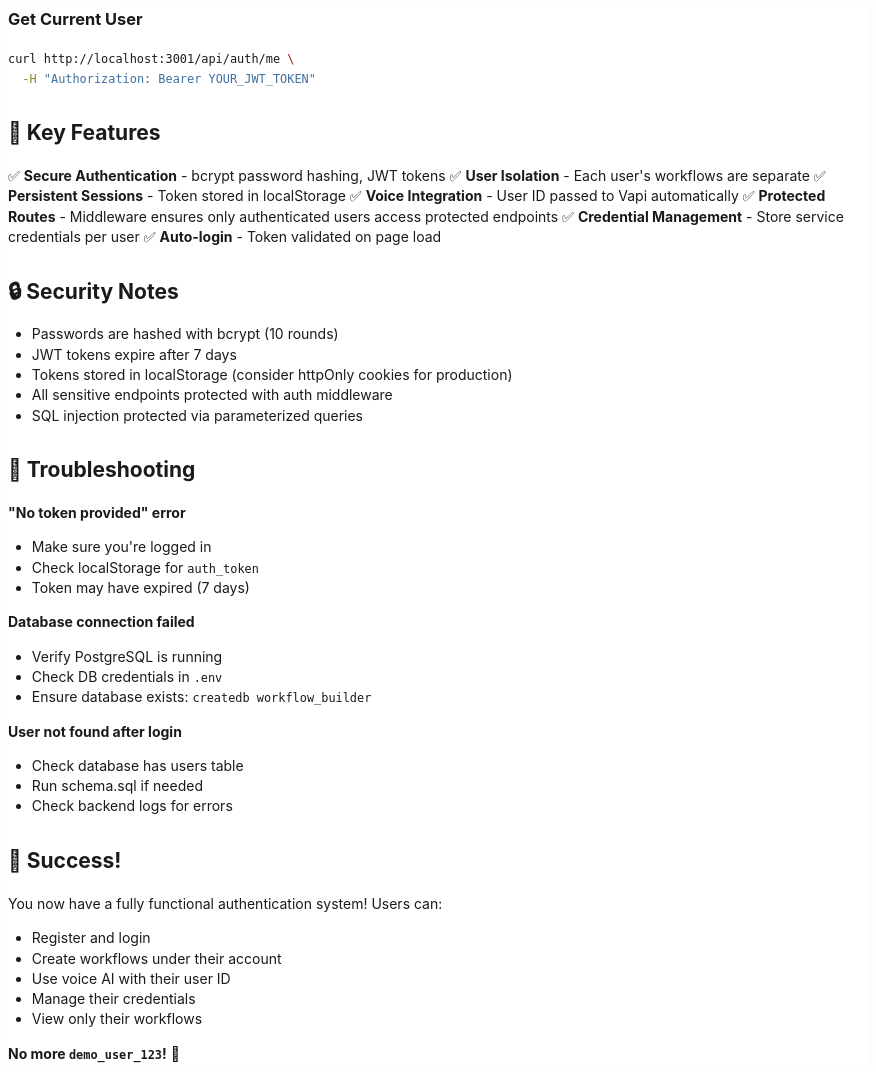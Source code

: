 ### Get Current User
```bash
curl http://localhost:3001/api/auth/me \
  -H "Authorization: Bearer YOUR_JWT_TOKEN"
```

## 🎯 Key Features

✅ **Secure Authentication** - bcrypt password hashing, JWT tokens
✅ **User Isolation** - Each user's workflows are separate
✅ **Persistent Sessions** - Token stored in localStorage
✅ **Voice Integration** - User ID passed to Vapi automatically
✅ **Protected Routes** - Middleware ensures only authenticated users access protected endpoints
✅ **Credential Management** - Store service credentials per user
✅ **Auto-login** - Token validated on page load

## 🔒 Security Notes

- Passwords are hashed with bcrypt (10 rounds)
- JWT tokens expire after 7 days
- Tokens stored in localStorage (consider httpOnly cookies for production)
- All sensitive endpoints protected with auth middleware
- SQL injection protected via parameterized queries

## 🐛 Troubleshooting

**"No token provided" error**
- Make sure you're logged in
- Check localStorage for `auth_token`
- Token may have expired (7 days)

**Database connection failed**
- Verify PostgreSQL is running
- Check DB credentials in `.env`
- Ensure database exists: `createdb workflow_builder`

**User not found after login**
- Check database has users table
- Run schema.sql if needed
- Check backend logs for errors

## 🎉 Success!

You now have a fully functional authentication system! Users can:
- Register and login
- Create workflows under their account
- Use voice AI with their user ID
- Manage their credentials
- View only their workflows

**No more `demo_user_123`!** 🚀
